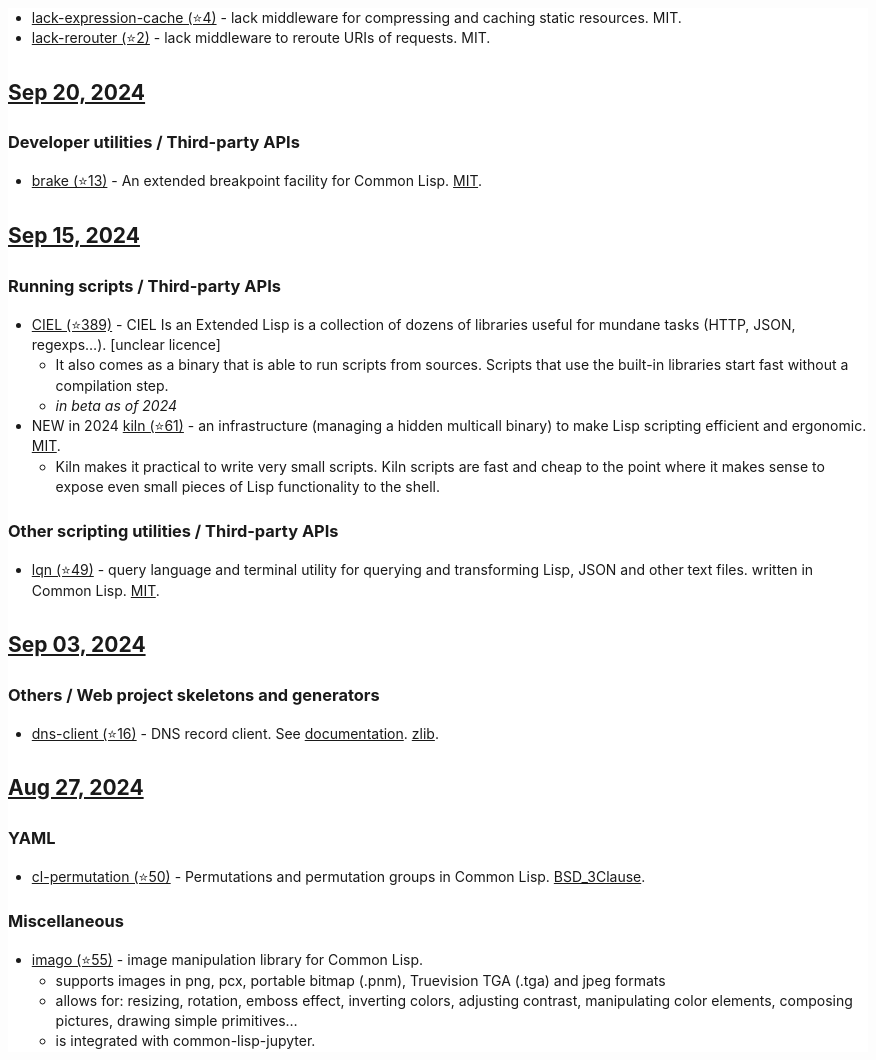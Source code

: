 *   [lack-expression-cache (⭐4)](https://github.com/daninus14/lack-compression-cache) -  lack middleware for compressing and caching static resources. MIT.
*   [lack-rerouter (⭐2)](https://github.com/daninus14/lack-rerouter) -  lack middleware to reroute URIs of requests. MIT.

## [Sep 20, 2024](/content/2024/09/20/README.md)

### Developer utilities / Third-party APIs

*   [brake (⭐13)](https://github.com/varjagg/brake) -  An extended breakpoint facility for Common Lisp. [MIT](https://opensource.org/licenses/MIT).

## [Sep 15, 2024](/content/2024/09/15/README.md)

### Running scripts / Third-party APIs

*   [CIEL (⭐389)](https://github.com/ciel-lang/CIEL/) - CIEL Is an Extended Lisp is a collection of dozens of libraries useful for mundane tasks (HTTP, JSON, regexps…). \[unclear licence]
    *   It also comes as a binary that is able to run scripts from sources. Scripts that use the built-in libraries start fast without a compilation step.
    *   *in beta as of 2024*
*   NEW in 2024 [kiln (⭐61)](https://github.com/ruricolist/kiln) - an infrastructure (managing a hidden multicall binary) to make Lisp scripting efficient and ergonomic. [MIT](https://opensource.org/licenses/MIT).
    *   Kiln makes it practical to write very small scripts. Kiln scripts are fast and cheap to the point where it makes sense to expose even small pieces of Lisp functionality to the shell.

### Other scripting utilities / Third-party APIs

*   [lqn (⭐49)](https://github.com/inconvergent/lqn) -  query language and terminal utility for querying and transforming Lisp, JSON and other text files. written in Common Lisp. [MIT](https://opensource.org/licenses/MIT).

## [Sep 03, 2024](/content/2024/09/03/README.md)

### Others / Web project skeletons and generators

*   [dns-client (⭐16)](https://github.com/Shinmera/dns-client) - DNS record client. See [documentation](https://shinmera.github.io/dns-client/). [zlib](https://directory.fsf.org/wiki/License:Zlib).

## [Aug 27, 2024](/content/2024/08/27/README.md)

### YAML

*   [cl-permutation (⭐50)](https://github.com/stylewarning/cl-permutation) -  Permutations and permutation groups in Common Lisp. [BSD\_3Clause](https://directory.fsf.org/wiki/License:BSD_3Clause).

### Miscellaneous

*   [imago (⭐55)](https://github.com/tokenrove/imago) -  image manipulation library for Common Lisp.
    *   supports images in png, pcx, portable bitmap (.pnm), Truevision TGA (.tga) and jpeg formats
    *   allows for: resizing, rotation, emboss effect, inverting colors, adjusting contrast, manipulating color elements, composing pictures, drawing simple primitives…
    *   is integrated with common-lisp-jupyter.
